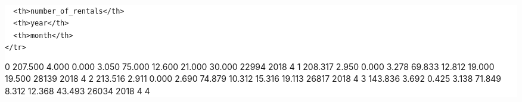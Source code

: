       <th>number_of_rentals</th>
      <th>year</th>
      <th>month</th>
    </tr>
  </thead>
  <tbody>
    <tr>
      <th>0</th>
      <td>207.500</td>
      <td>4.000</td>
      <td>0.000</td>
      <td>3.050</td>
      <td>75.000</td>
      <td>12.600</td>
      <td>21.000</td>
      <td>30.000</td>
      <td>22994</td>
      <td>2018</td>
      <td>4</td>
    </tr>
    <tr>
      <th>1</th>
      <td>208.317</td>
      <td>2.950</td>
      <td>0.000</td>
      <td>3.278</td>
      <td>69.833</td>
      <td>12.812</td>
      <td>19.000</td>
      <td>19.500</td>
      <td>28139</td>
      <td>2018</td>
      <td>4</td>
    </tr>
    <tr>
      <th>2</th>
      <td>213.516</td>
      <td>2.911</td>
      <td>0.000</td>
      <td>2.690</td>
      <td>74.879</td>
      <td>10.312</td>
      <td>15.316</td>
      <td>19.113</td>
      <td>26817</td>
      <td>2018</td>
      <td>4</td>
    </tr>
    <tr>
      <th>3</th>
      <td>143.836</td>
      <td>3.692</td>
      <td>0.425</td>
      <td>3.138</td>
      <td>71.849</td>
      <td>8.312</td>
      <td>12.368</td>
      <td>43.493</td>
      <td>26034</td>
      <td>2018</td>
      <td>4</td>
    </tr>
    <tr>
      <th>4</th>